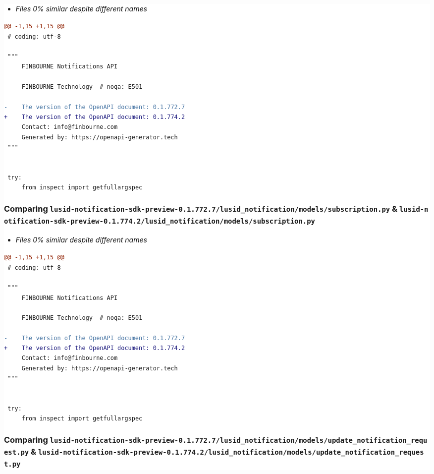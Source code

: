  * *Files 0% similar despite different names*

```diff
@@ -1,15 +1,15 @@
 # coding: utf-8
 
 """
     FINBOURNE Notifications API
 
     FINBOURNE Technology  # noqa: E501
 
-    The version of the OpenAPI document: 0.1.772.7
+    The version of the OpenAPI document: 0.1.774.2
     Contact: info@finbourne.com
     Generated by: https://openapi-generator.tech
 """
 
 
 try:
     from inspect import getfullargspec
```

### Comparing `lusid-notification-sdk-preview-0.1.772.7/lusid_notification/models/subscription.py` & `lusid-notification-sdk-preview-0.1.774.2/lusid_notification/models/subscription.py`

 * *Files 0% similar despite different names*

```diff
@@ -1,15 +1,15 @@
 # coding: utf-8
 
 """
     FINBOURNE Notifications API
 
     FINBOURNE Technology  # noqa: E501
 
-    The version of the OpenAPI document: 0.1.772.7
+    The version of the OpenAPI document: 0.1.774.2
     Contact: info@finbourne.com
     Generated by: https://openapi-generator.tech
 """
 
 
 try:
     from inspect import getfullargspec
```

### Comparing `lusid-notification-sdk-preview-0.1.772.7/lusid_notification/models/update_notification_request.py` & `lusid-notification-sdk-preview-0.1.774.2/lusid_notification/models/update_notification_request.py`
